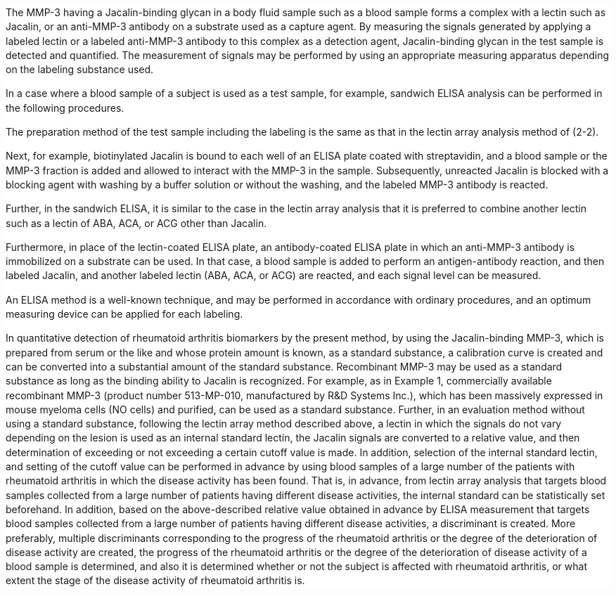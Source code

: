 The MMP-3 having a Jacalin-binding glycan in a body fluid sample such as a blood sample forms a complex with a lectin such as Jacalin, or an anti-MMP-3 antibody on a substrate used as a capture agent. By measuring the signals generated by applying a labeled lectin or a labeled anti-MMP-3 antibody to this complex as a detection agent, Jacalin-binding glycan in the test sample is detected and quantified. The measurement of signals may be performed by using an appropriate measuring apparatus depending on the labeling substance used.

In a case where a blood sample of a subject is used as a test sample, for example, sandwich ELISA analysis can be performed in the following procedures.

The preparation method of the test sample including the labeling is the same as that in the lectin array analysis method of (2-2).

Next, for example, biotinylated Jacalin is bound to each well of an ELISA plate coated with streptavidin, and a blood sample or the MMP-3 fraction is added and allowed to interact with the MMP-3 in the sample. Subsequently, unreacted Jacalin is blocked with a blocking agent with washing by a buffer solution or without the washing, and the labeled MMP-3 antibody is reacted.

Further, in the sandwich ELISA, it is similar to the case in the lectin array analysis that it is preferred to combine another lectin such as a lectin of ABA, ACA, or ACG other than Jacalin.

Furthermore, in place of the lectin-coated ELISA plate, an antibody-coated ELISA plate in which an anti-MMP-3 antibody is immobilized on a substrate can be used. In that case, a blood sample is added to perform an antigen-antibody reaction, and then labeled Jacalin, and another labeled lectin (ABA, ACA, or ACG) are reacted, and each signal level can be measured.

**<Detection and Discrimination Method of Rheumatoid Arthritis Activity Marker>**

An ELISA method is a well-known technique, and may be performed in accordance with ordinary procedures, and an optimum measuring device can be applied for each labeling.

In quantitative detection of rheumatoid arthritis biomarkers by the present method, by using the Jacalin-binding MMP-3, which is prepared from serum or the like and whose protein amount is known, as a standard substance, a calibration curve is created and can be converted into a substantial amount of the standard substance. Recombinant MMP-3 may be used as a standard substance as long as the binding ability to Jacalin is recognized. For example, as in Example 1, commercially available recombinant MMP-3 (product number 513-MP-010, manufactured by R&D Systems Inc.), which has been massively expressed in mouse myeloma cells (NO cells) and purified, can be used as a standard substance. Further, in an evaluation method without using a standard substance, following the lectin array method described above, a lectin in which the signals do not vary depending on the lesion is used as an internal standard lectin, the Jacalin signals are converted to a relative value, and then determination of exceeding or not exceeding a certain cutoff value is made. In addition, selection of the internal standard lectin, and setting of the cutoff value can be performed in advance by using blood samples of a large number of the patients with rheumatoid arthritis in which the disease activity has been found. That is, in advance, from lectin array analysis that targets blood samples collected from a large number of patients having different disease activities, the internal standard can be statistically set beforehand. In addition, based on the above-described relative value obtained in advance by ELISA measurement that targets blood samples collected from a large number of patients having different disease activities, a discriminant is created. More preferably, multiple discriminants corresponding to the progress of the rheumatoid arthritis or the degree of the deterioration of disease activity are created, the progress of the rheumatoid arthritis or the degree of the deterioration of disease activity of a blood sample is determined, and also it is determined whether or not the subject is affected with rheumatoid arthritis, or what extent the stage of the disease activity of rheumatoid arthritis is.
